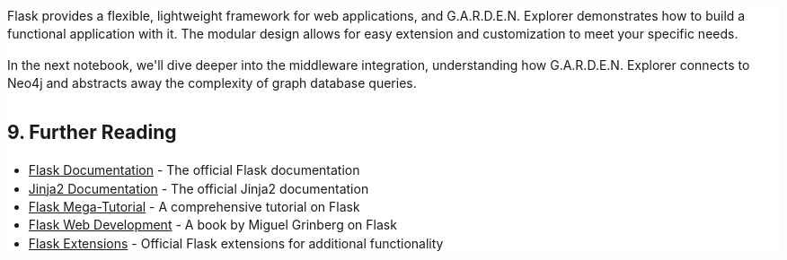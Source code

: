 Flask provides a flexible, lightweight framework for web applications, and G.A.R.D.E.N. Explorer demonstrates how to build a functional application with it. The modular design allows for easy extension and customization to meet your specific needs.

In the next notebook, we'll dive deeper into the middleware integration, understanding how G.A.R.D.E.N. Explorer connects to Neo4j and abstracts away the complexity of graph database queries.

## 9. Further Reading

- [Flask Documentation](https://flask.palletsprojects.com/) - The official Flask documentation
- [Jinja2 Documentation](https://jinja.palletsprojects.com/) - The official Jinja2 documentation
- [Flask Mega-Tutorial](https://blog.miguelgrinberg.com/post/the-flask-mega-tutorial-part-i-hello-world) - A comprehensive tutorial on Flask
- [Flask Web Development](https://www.oreilly.com/library/view/flask-web-development/9781491991725/) - A book by Miguel Grinberg on Flask
- [Flask Extensions](https://flask.palletsprojects.com/en/2.0.x/extensions/) - Official Flask extensions for additional functionality
